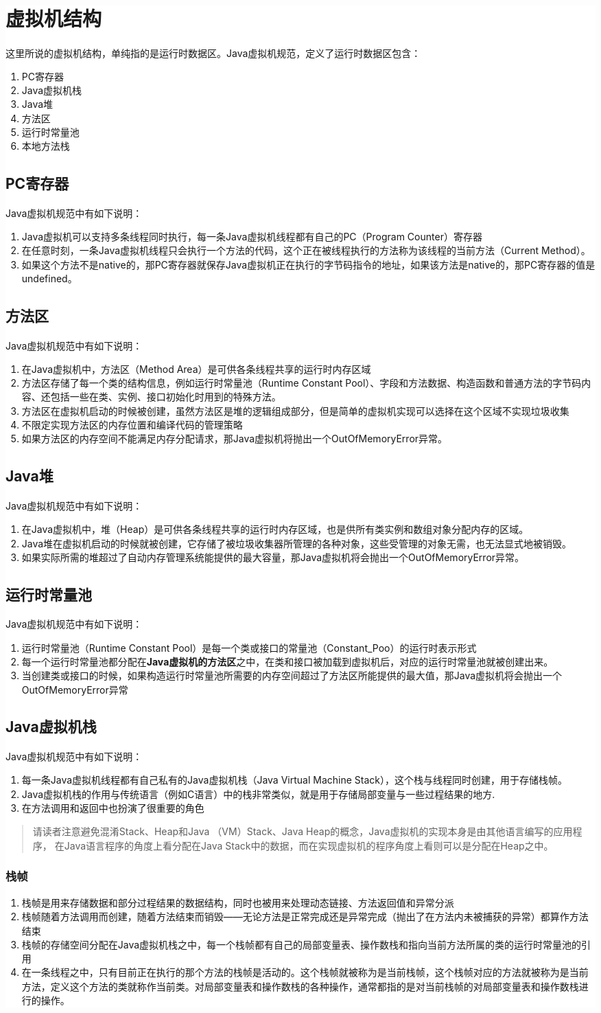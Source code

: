 # 虚拟机结构
这里所说的虚拟机结构，单纯指的是运行时数据区。Java虚拟机规范，定义了运行时数据区包含：
1. PC寄存器
2. Java虚拟机栈
3. Java堆
4. 方法区
5. 运行时常量池
6. 本地方法栈

## PC寄存器
Java虚拟机规范中有如下说明：
1. Java虚拟机可以支持多条线程同时执行，每一条Java虚拟机线程都有自己的PC（Program Counter）寄存器
2. 在任意时刻，一条Java虚拟机线程只会执行一个方法的代码，这个正在被线程执行的方法称为该线程的当前方法（Current Method）。
3. 如果这个方法不是native的，那PC寄存器就保存Java虚拟机正在执行的字节码指令的地址，如果该方法是native的，那PC寄存器的值是undefined。

## 方法区
Java虚拟机规范中有如下说明：
1. 在Java虚拟机中，方法区（Method Area）是可供各条线程共享的运行时内存区域
2. 方法区存储了每一个类的结构信息，例如运行时常量池（Runtime Constant Pool）、字段和方法数据、构造函数和普通方法的字节码内容、还包括一些在类、实例、接口初始化时用到的特殊方法。
3. 方法区在虚拟机启动的时候被创建，虽然方法区是堆的逻辑组成部分，但是简单的虚拟机实现可以选择在这个区域不实现垃圾收集
4. 不限定实现方法区的内存位置和编译代码的管理策略
5. 如果方法区的内存空间不能满足内存分配请求，那Java虚拟机将抛出一个OutOfMemoryError异常。

## Java堆
Java虚拟机规范中有如下说明：
1. 在Java虚拟机中，堆（Heap）是可供各条线程共享的运行时内存区域，也是供所有类实例和数组对象分配内存的区域。
2. Java堆在虚拟机启动的时候就被创建，它存储了被垃圾收集器所管理的各种对象，这些受管理的对象无需，也无法显式地被销毁。
3. 如果实际所需的堆超过了自动内存管理系统能提供的最大容量，那Java虚拟机将会抛出一个OutOfMemoryError异常。

## 运行时常量池
Java虚拟机规范中有如下说明：
1. 运行时常量池（Runtime Constant Pool）是每一个类或接口的常量池（Constant_Poo）的运行时表示形式
2. 每一个运行时常量池都分配在**Java虚拟机的方法区**之中，在类和接口被加载到虚拟机后，对应的运行时常量池就被创建出来。
3. 当创建类或接口的时候，如果构造运行时常量池所需要的内存空间超过了方法区所能提供的最大值，那Java虚拟机将会抛出一个OutOfMemoryError异常

## Java虚拟机栈
Java虚拟机规范中有如下说明：
1. 每一条Java虚拟机线程都有自己私有的Java虚拟机栈（Java Virtual Machine Stack），这个栈与线程同时创建，用于存储栈帧。
2. Java虚拟机栈的作用与传统语言（例如C语言）中的栈非常类似，就是用于存储局部变量与一些过程结果的地方.
3. 在方法调用和返回中也扮演了很重要的角色

> 请读者注意避免混淆Stack、Heap和Java （VM）Stack、Java Heap的概念，Java虚拟机的实现本身是由其他语言编写的应用程序，
在Java语言程序的角度上看分配在Java Stack中的数据，而在实现虚拟机的程序角度上看则可以是分配在Heap之中。

### 栈帧
1. 栈帧是用来存储数据和部分过程结果的数据结构，同时也被用来处理动态链接、方法返回值和异常分派
2. 栈帧随着方法调用而创建，随着方法结束而销毁——无论方法是正常完成还是异常完成（抛出了在方法内未被捕获的异常）都算作方法结束
3. 栈帧的存储空间分配在Java虚拟机栈之中，每一个栈帧都有自己的局部变量表、操作数栈和指向当前方法所属的类的运行时常量池的引用
4. 在一条线程之中，只有目前正在执行的那个方法的栈帧是活动的。这个栈帧就被称为是当前栈帧，这个栈帧对应的方法就被称为是当前方法，定义这个方法的类就称作当前类。对局部变量表和操作数栈的各种操作，通常都指的是对当前栈帧的对局部变量表和操作数栈进行的操作。
